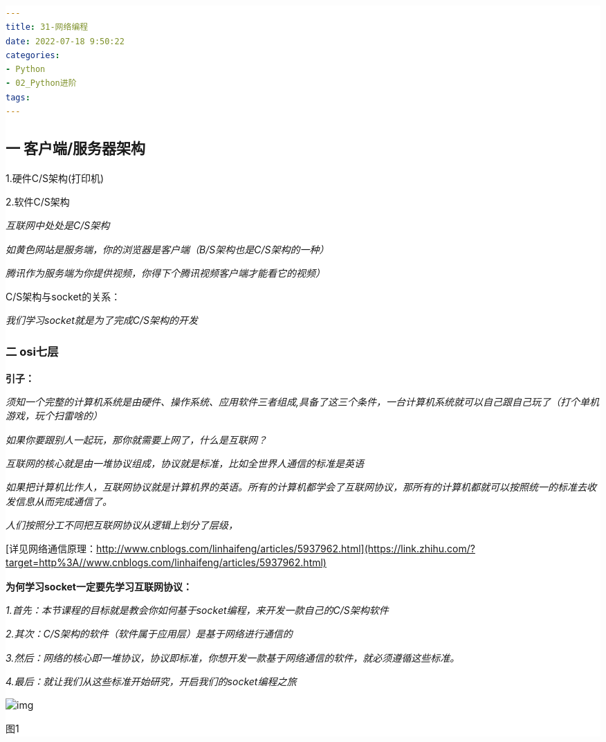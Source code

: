 ```yaml
---
title: 31-网络编程
date: 2022-07-18 9:50:22
categories:
- Python
- 02_Python进阶
tags:
---
```


## 一 客户端/服务器架构

1.硬件C/S架构(打印机)

2.软件C/S架构

*互联网中处处是C/S架构*

*如黄色网站是服务端，你的浏览器是客户端（B/S架构也是C/S架构的一种）*

*腾讯作为服务端为你提供视频，你得下个腾讯视频客户端才能看它的视频）*

C/S架构与socket的关系：

*我们学习socket就是为了完成C/S架构的开发*

### 二 osi七层

**引子：**

*须知一个完整的计算机系统是由硬件、操作系统、应用软件三者组成,具备了这三个条件，一台计算机系统就可以自己跟自己玩了（打个单机游戏，玩个扫雷啥的）*

*如果你要跟别人一起玩，那你就需要上网了，什么是互联网？*

*互联网的核心就是由一堆协议组成，协议就是标准，比如全世界人通信的标准是英语*

*如果把计算机比作人，互联网协议就是计算机界的英语。所有的计算机都学会了互联网协议，那所有的计算机都就可以按照统一的标准去收发信息从而完成通信了。*

*人们按照分工不同把互联网协议从逻辑上划分了层级，*

[详见网络通信原理：http://www.cnblogs.com/linhaifeng/articles/5937962.html](https://link.zhihu.com/?target=http%3A//www.cnblogs.com/linhaifeng/articles/5937962.html)

**为何学习socket一定要先学习互联网协议：**

*1.首先：本节课程的目标就是教会你如何基于socket编程，来开发一款自己的C/S架构软件*

*2.其次：C/S架构的软件（软件属于应用层）是基于网络进行通信的*

*3.然后：网络的核心即一堆协议，协议即标准，你想开发一款基于网络通信的软件，就必须遵循这些标准。*

*4.最后：就让我们从这些标准开始研究，开启我们的socket编程之旅*



![img](https://pic4.zhimg.com/80/v2-3f2ab5646d1bbca993e920c8ae27f40f_720w.jpg)

 图1
